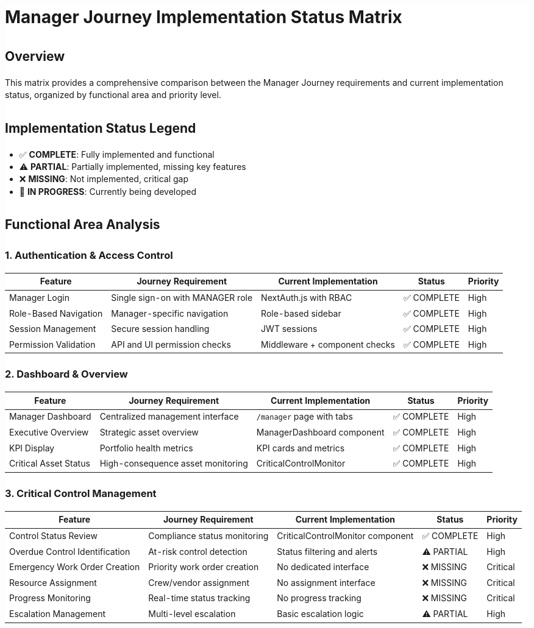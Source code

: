 # Manager Journey Implementation Status Matrix

## Overview

This matrix provides a comprehensive comparison between the Manager Journey requirements and current implementation status, organized by functional area and priority level.

## Implementation Status Legend

- ✅ **COMPLETE**: Fully implemented and functional
- ⚠️ **PARTIAL**: Partially implemented, missing key features
- ❌ **MISSING**: Not implemented, critical gap
- 🔄 **IN PROGRESS**: Currently being developed

## Functional Area Analysis

### 1. Authentication & Access Control

| Feature               | Journey Requirement              | Current Implementation        | Status      | Priority |
| --------------------- | -------------------------------- | ----------------------------- | ----------- | -------- |
| Manager Login         | Single sign-on with MANAGER role | NextAuth.js with RBAC         | ✅ COMPLETE | High     |
| Role-Based Navigation | Manager-specific navigation      | Role-based sidebar            | ✅ COMPLETE | High     |
| Session Management    | Secure session handling          | JWT sessions                  | ✅ COMPLETE | High     |
| Permission Validation | API and UI permission checks     | Middleware + component checks | ✅ COMPLETE | High     |

### 2. Dashboard & Overview

| Feature               | Journey Requirement               | Current Implementation     | Status      | Priority |
| --------------------- | --------------------------------- | -------------------------- | ----------- | -------- |
| Manager Dashboard     | Centralized management interface  | `/manager` page with tabs  | ✅ COMPLETE | High     |
| Executive Overview    | Strategic asset overview          | ManagerDashboard component | ✅ COMPLETE | High     |
| KPI Display           | Portfolio health metrics          | KPI cards and metrics      | ✅ COMPLETE | High     |
| Critical Asset Status | High-consequence asset monitoring | CriticalControlMonitor     | ✅ COMPLETE | High     |

### 3. Critical Control Management

| Feature                        | Journey Requirement          | Current Implementation           | Status      | Priority |
| ------------------------------ | ---------------------------- | -------------------------------- | ----------- | -------- |
| Control Status Review          | Compliance status monitoring | CriticalControlMonitor component | ✅ COMPLETE | High     |
| Overdue Control Identification | At-risk control detection    | Status filtering and alerts      | ⚠️ PARTIAL  | High     |
| Emergency Work Order Creation  | Priority work order creation | No dedicated interface           | ❌ MISSING  | Critical |
| Resource Assignment            | Crew/vendor assignment       | No assignment interface          | ❌ MISSING  | Critical |
| Progress Monitoring            | Real-time status tracking    | No progress tracking             | ❌ MISSING  | Critical |
| Escalation Management          | Multi-level escalation       | Basic escalation logic           | ⚠️ PARTIAL  | High     |
